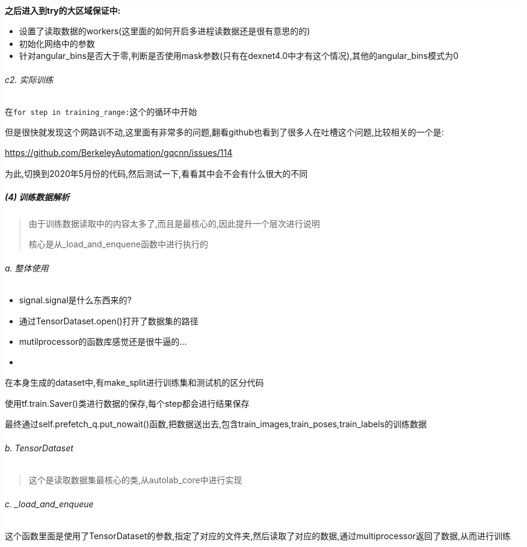 

**之后进入到try的大区域保证中:**

- 设置了读取数据的workers(这里面的如何开启多进程读数据还是很有意思的的)
- 初始化网络中的参数
- 针对angular_bins是否大于零,判断是否使用mask参数(只有在dexnet4.0中才有这个情况),其他的angular_bins模式为0



###### c2. 实际训练

在```for step in training_range:```这个的循环中开始

但是很快就发现这个网路训不动,这里面有非常多的问题,翻看github也看到了很多人在吐槽这个问题,比较相关的一个是:

https://github.com/BerkeleyAutomation/gqcnn/issues/114

为此,切换到2020年5月份的代码,然后测试一下,看看其中会不会有什么很大的不同











##### (4) 训练数据解析

> 由于训练数据读取中的内容太多了,而且是最核心的,因此提升一个层次进行说明
>
> 核心是从_load_and_enquene函数中进行执行的

###### a. 整体使用

- signal.signal是什么东西来的?



- 通过TensorDataset.open()打开了数据集的路径
- mutilprocessor的函数库感觉还是很牛逼的...
- 



在本身生成的dataset中,有make_split进行训练集和测试机的区分代码



使用tf.train.Saver()类进行数据的保存,每个step都会进行结果保存





最终通过self.prefetch_q.put_nowait()函数,把数据送出去,包含train_images,train_poses,train_labels的训练数据



###### b. TensorDataset

> 这个是读取数据集最核心的类,从autolab_core中进行实现



###### c. _load_and_enqueue

这个函数里面是使用了TensorDataset的参数,指定了对应的文件夹,然后读取了对应的数据,通过multiprocessor返回了数据,从而进行训练
